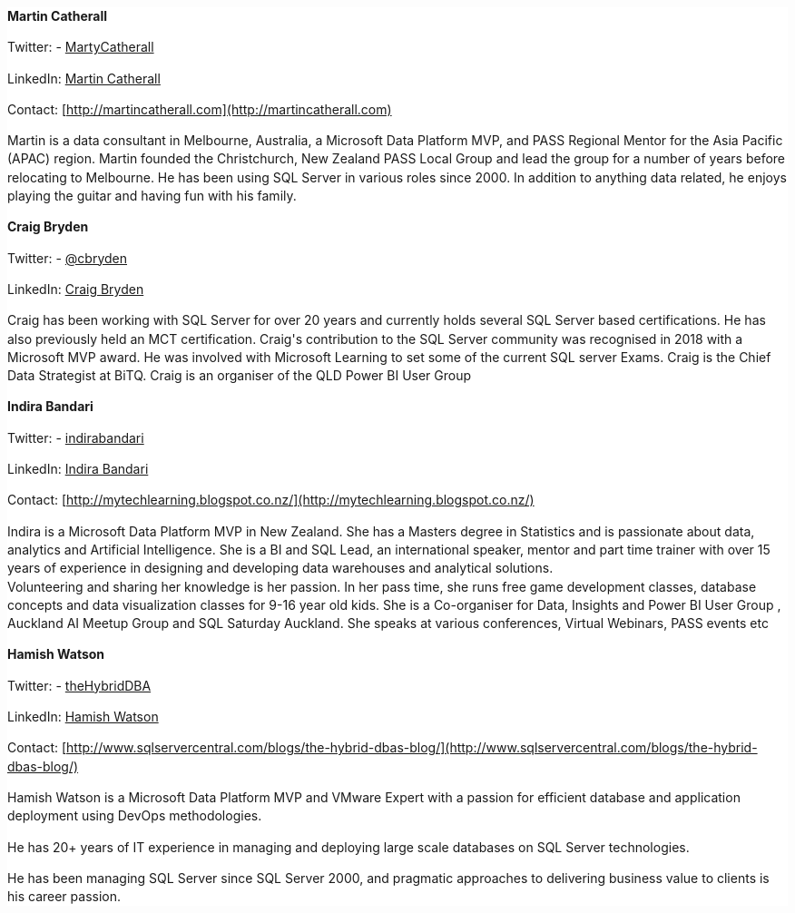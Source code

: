 **Martin Catherall**
 
Twitter:  - [MartyCatherall](https://www.twitter.com/MartyCatherall)
 
LinkedIn: [Martin Catherall](https://www.linkedin.com/in/martincatherall)
 
Contact: [http://martincatherall.com](http://martincatherall.com)
 
Martin is a data consultant in Melbourne, Australia, a Microsoft Data Platform MVP, and PASS Regional Mentor for the Asia Pacific (APAC) region.
Martin founded the Christchurch, New Zealand PASS Local Group and lead the group for a number of years before relocating to Melbourne.
He has been using SQL Server in various roles since 2000. In addition to anything data related, he enjoys playing the guitar and having fun with his family.
 
**Craig Bryden**
 
Twitter:  - [@cbryden](https://www.twitter.com/@cbryden)
 
LinkedIn: [Craig Bryden](https://www.linkedin.com/in/craigbryden/)
 
Craig has been working with SQL Server for over 20 years and currently holds several SQL Server based certifications. He has also previously held an MCT certification. Craig's contribution to the SQL Server community was recognised in 2018 with a Microsoft MVP award. He was involved with Microsoft Learning to set some of the current SQL server Exams. Craig is the Chief Data Strategist at BiTQ. Craig is an organiser of the QLD Power BI User Group
 
**Indira Bandari**
 
Twitter:  - [indirabandari](https://www.twitter.com/indirabandari)
 
LinkedIn: [Indira Bandari](https://www.linkedin.com/in/indira-bandari/)
 
Contact: [http://mytechlearning.blogspot.co.nz/](http://mytechlearning.blogspot.co.nz/)
 
Indira is a Microsoft Data Platform MVP in New Zealand.  She has a Masters degree in Statistics and is passionate about data, analytics and Artificial Intelligence. She is a BI and SQL Lead, an international speaker, mentor and part time trainer with over 15 years of experience in designing and developing data warehouses and analytical solutions.  
Volunteering and sharing her knowledge is her passion. In her pass time, she runs free game development classes, database concepts and data visualization classes for 9-16 year old kids.
She is a Co-organiser for Data, Insights and Power BI User Group , Auckland AI Meetup Group and SQL Saturday Auckland. She speaks at various conferences, Virtual Webinars, PASS events etc
 
**Hamish Watson**
 
Twitter:  - [theHybridDBA](https://www.twitter.com/theHybridDBA)
 
LinkedIn: [Hamish Watson](https://nz.linkedin.com/in/hamishwatson8)
 
Contact: [http://www.sqlservercentral.com/blogs/the-hybrid-dbas-blog/](http://www.sqlservercentral.com/blogs/the-hybrid-dbas-blog/)
 
Hamish Watson is a Microsoft Data Platform MVP and VMware Expert with a passion for efficient database and application deployment using DevOps methodologies. 

He has 20+ years of IT experience in managing and deploying large scale databases on SQL Server technologies. 

He has been managing SQL Server since SQL Server 2000, and pragmatic approaches to delivering business value to clients is his career passion.
